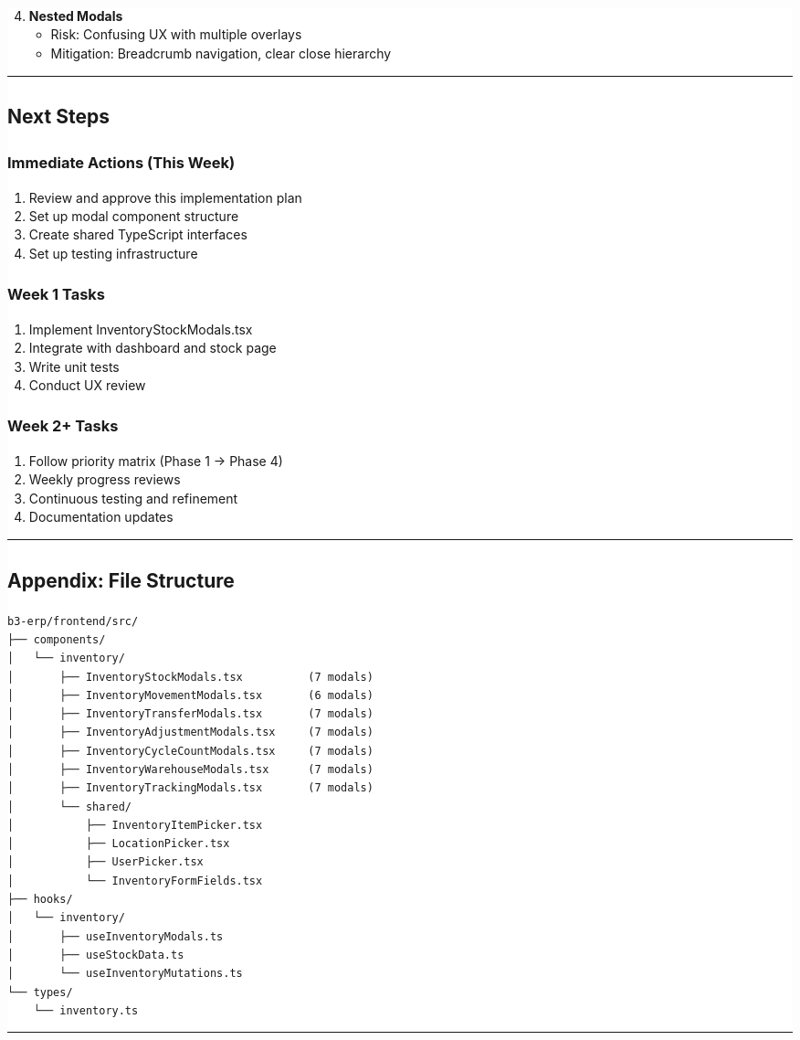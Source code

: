 4. **Nested Modals**
   - Risk: Confusing UX with multiple overlays
   - Mitigation: Breadcrumb navigation, clear close hierarchy

---

## Next Steps

### Immediate Actions (This Week)
1. Review and approve this implementation plan
2. Set up modal component structure
3. Create shared TypeScript interfaces
4. Set up testing infrastructure

### Week 1 Tasks
1. Implement InventoryStockModals.tsx
2. Integrate with dashboard and stock page
3. Write unit tests
4. Conduct UX review

### Week 2+ Tasks
1. Follow priority matrix (Phase 1 → Phase 4)
2. Weekly progress reviews
3. Continuous testing and refinement
4. Documentation updates

---

## Appendix: File Structure

```
b3-erp/frontend/src/
├── components/
│   └── inventory/
│       ├── InventoryStockModals.tsx          (7 modals)
│       ├── InventoryMovementModals.tsx       (6 modals)
│       ├── InventoryTransferModals.tsx       (7 modals)
│       ├── InventoryAdjustmentModals.tsx     (7 modals)
│       ├── InventoryCycleCountModals.tsx     (7 modals)
│       ├── InventoryWarehouseModals.tsx      (7 modals)
│       ├── InventoryTrackingModals.tsx       (7 modals)
│       └── shared/
│           ├── InventoryItemPicker.tsx
│           ├── LocationPicker.tsx
│           ├── UserPicker.tsx
│           └── InventoryFormFields.tsx
├── hooks/
│   └── inventory/
│       ├── useInventoryModals.ts
│       ├── useStockData.ts
│       └── useInventoryMutations.ts
└── types/
    └── inventory.ts
```

---